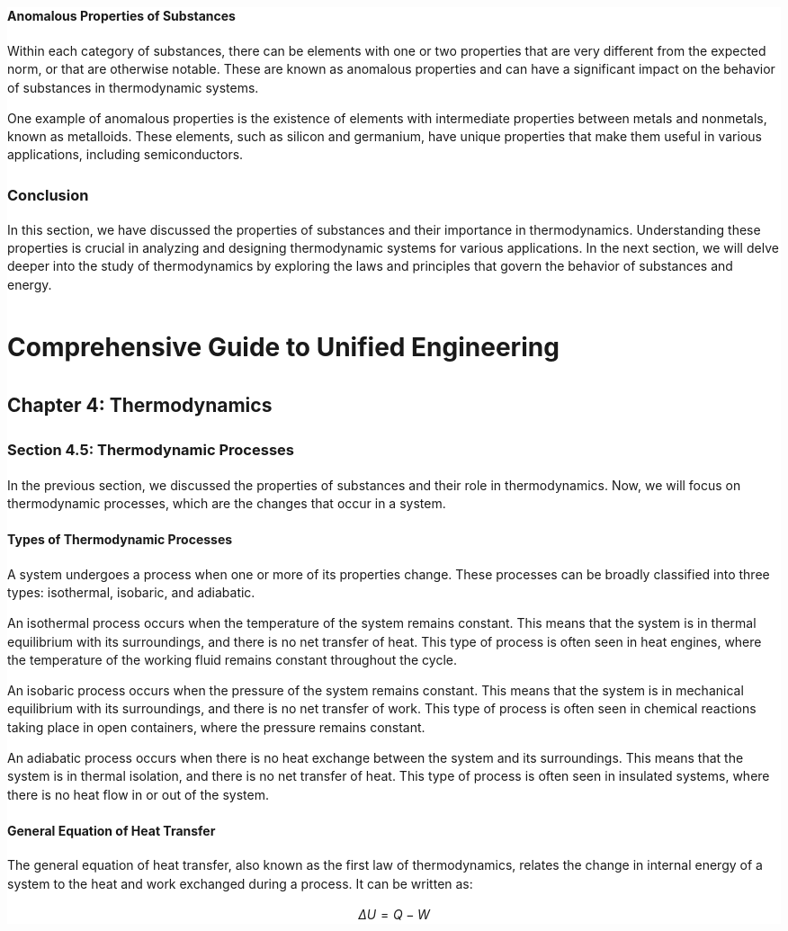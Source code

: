#### Anomalous Properties of Substances

Within each category of substances, there can be elements with one or two properties that are very different from the expected norm, or that are otherwise notable. These are known as anomalous properties and can have a significant impact on the behavior of substances in thermodynamic systems.

One example of anomalous properties is the existence of elements with intermediate properties between metals and nonmetals, known as metalloids. These elements, such as silicon and germanium, have unique properties that make them useful in various applications, including semiconductors.

### Conclusion

In this section, we have discussed the properties of substances and their importance in thermodynamics. Understanding these properties is crucial in analyzing and designing thermodynamic systems for various applications. In the next section, we will delve deeper into the study of thermodynamics by exploring the laws and principles that govern the behavior of substances and energy.


# Comprehensive Guide to Unified Engineering

## Chapter 4: Thermodynamics

### Section 4.5: Thermodynamic Processes

In the previous section, we discussed the properties of substances and their role in thermodynamics. Now, we will focus on thermodynamic processes, which are the changes that occur in a system.

#### Types of Thermodynamic Processes

A system undergoes a process when one or more of its properties change. These processes can be broadly classified into three types: isothermal, isobaric, and adiabatic.

An isothermal process occurs when the temperature of the system remains constant. This means that the system is in thermal equilibrium with its surroundings, and there is no net transfer of heat. This type of process is often seen in heat engines, where the temperature of the working fluid remains constant throughout the cycle.

An isobaric process occurs when the pressure of the system remains constant. This means that the system is in mechanical equilibrium with its surroundings, and there is no net transfer of work. This type of process is often seen in chemical reactions taking place in open containers, where the pressure remains constant.

An adiabatic process occurs when there is no heat exchange between the system and its surroundings. This means that the system is in thermal isolation, and there is no net transfer of heat. This type of process is often seen in insulated systems, where there is no heat flow in or out of the system.

#### General Equation of Heat Transfer

The general equation of heat transfer, also known as the first law of thermodynamics, relates the change in internal energy of a system to the heat and work exchanged during a process. It can be written as:

$$
\Delta U = Q - W
$$
